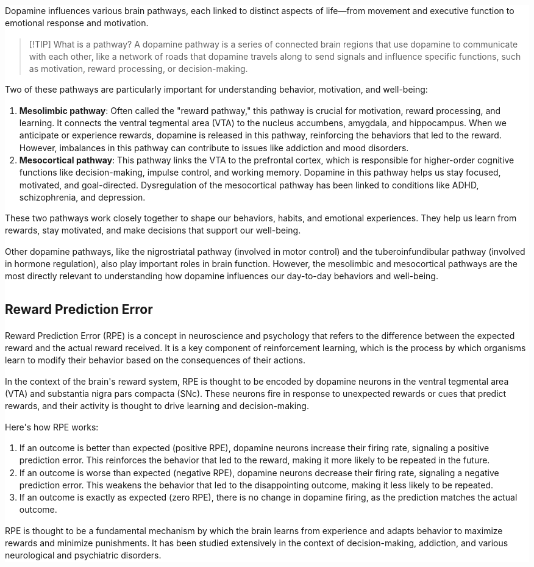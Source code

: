 Dopamine influences various brain pathways, each linked to distinct aspects of life—from movement and executive function to emotional response and motivation. 

>[!TIP] What is a pathway?
>A dopamine pathway is a series of connected brain regions that use dopamine to communicate with each other, like a network of roads that dopamine travels along to send signals and influence specific functions, such as motivation, reward processing, or decision-making.

Two of these pathways are particularly important for understanding behavior, motivation, and well-being:

1. **Mesolimbic pathway**: Often called the "reward pathway," this pathway is crucial for motivation, reward processing, and learning. It connects the ventral tegmental area (VTA) to the nucleus accumbens, amygdala, and hippocampus. When we anticipate or experience rewards, dopamine is released in this pathway, reinforcing the behaviors that led to the reward. However, imbalances in this pathway can contribute to issues like addiction and mood disorders.
2. **Mesocortical pathway**: This pathway links the VTA to the prefrontal cortex, which is responsible for higher-order cognitive functions like decision-making, impulse control, and working memory. Dopamine in this pathway helps us stay focused, motivated, and goal-directed. Dysregulation of the mesocortical pathway has been linked to conditions like ADHD, schizophrenia, and depression.

These two pathways work closely together to shape our behaviors, habits, and emotional experiences. They help us learn from rewards, stay motivated, and make decisions that support our well-being.

Other dopamine pathways, like the nigrostriatal pathway (involved in motor control) and the tuberoinfundibular pathway (involved in hormone regulation), also play important roles in brain function. However, the mesolimbic and mesocortical pathways are the most directly relevant to understanding how dopamine influences our day-to-day behaviors and well-being.

## Reward Prediction Error

Reward Prediction Error (RPE) is a concept in neuroscience and psychology that refers to the difference between the expected reward and the actual reward received. It is a key component of reinforcement learning, which is the process by which organisms learn to modify their behavior based on the consequences of their actions.

In the context of the brain's reward system, RPE is thought to be encoded by dopamine neurons in the ventral tegmental area (VTA) and substantia nigra pars compacta (SNc). These neurons fire in response to unexpected rewards or cues that predict rewards, and their activity is thought to drive learning and decision-making.

Here's how RPE works:

1. If an outcome is better than expected (positive RPE), dopamine neurons increase their firing rate, signaling a positive prediction error. This reinforces the behavior that led to the reward, making it more likely to be repeated in the future.
2. If an outcome is worse than expected (negative RPE), dopamine neurons decrease their firing rate, signaling a negative prediction error. This weakens the behavior that led to the disappointing outcome, making it less likely to be repeated.
3. If an outcome is exactly as expected (zero RPE), there is no change in dopamine firing, as the prediction matches the actual outcome.

RPE is thought to be a fundamental mechanism by which the brain learns from experience and adapts behavior to maximize rewards and minimize punishments. It has been studied extensively in the context of decision-making, addiction, and various neurological and psychiatric disorders.
